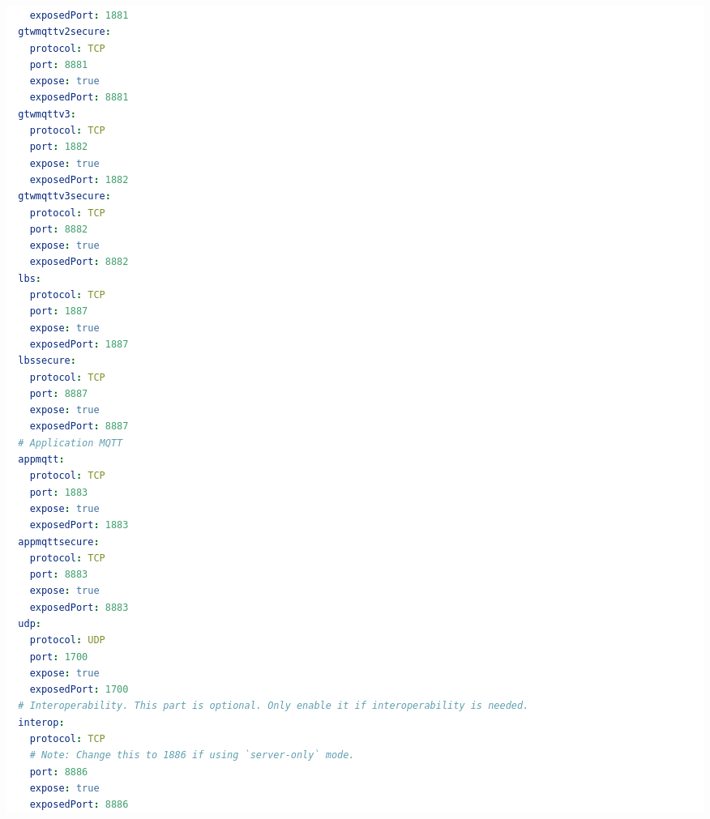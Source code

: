 ```yaml
    exposedPort: 1881
  gtwmqttv2secure:
    protocol: TCP
    port: 8881
    expose: true
    exposedPort: 8881
  gtwmqttv3:
    protocol: TCP
    port: 1882
    expose: true
    exposedPort: 1882
  gtwmqttv3secure:
    protocol: TCP
    port: 8882
    expose: true
    exposedPort: 8882
  lbs:
    protocol: TCP
    port: 1887
    expose: true
    exposedPort: 1887
  lbssecure:
    protocol: TCP
    port: 8887
    expose: true
    exposedPort: 8887
  # Application MQTT
  appmqtt:
    protocol: TCP
    port: 1883
    expose: true
    exposedPort: 1883
  appmqttsecure:
    protocol: TCP
    port: 8883
    expose: true
    exposedPort: 8883
  udp:
    protocol: UDP
    port: 1700
    expose: true
    exposedPort: 1700
  # Interoperability. This part is optional. Only enable it if interoperability is needed.
  interop:
    protocol: TCP
    # Note: Change this to 1886 if using `server-only` mode.
    port: 8886
    expose: true
    exposedPort: 8886
```
